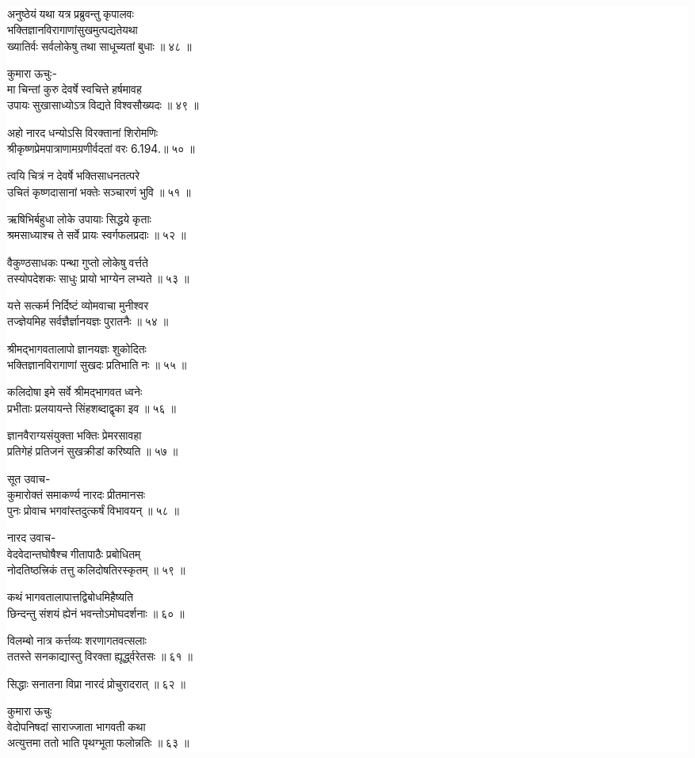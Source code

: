 
अनुष्ठेयं यथा यत्र प्रब्रुवन्तु कृपालवः  
भक्तिज्ञानविरागाणांसुखमुत्पद्यतेयथा  
ख्यातिर्वः सर्वलोकेषु तथा साधूच्यतां बुधाः ॥ ४८ ॥


कुमारा ऊचुः-  
मा चिन्तां कुरु देवर्षे स्वचित्ते हर्षमावह  
उपायः सुखासाध्योऽत्र विद्यते विश्वसौख्यदः ॥ ४९ ॥


अहो नारद धन्योऽसि विरक्तानां शिरोमणिः  
श्रीकृष्णप्रेमपात्राणामग्रणीर्वदतां वरः 6.194.॥ ५० ॥


त्वयि चित्रं न देवर्षे भक्तिसाधनतत्परे  
उचितं कृष्णदासानां भक्तेः सञ्चारणं भुवि ॥ ५१ ॥


ऋषिभिर्बहुधा लोके उपायाः सिद्धये कृताः  
श्रमसाध्याश्च ते सर्वे प्रायः स्वर्गफलप्रदाः ॥ ५२ ॥


वैकुण्ठसाधकः पन्था गुप्तो लोकेषु वर्त्तते  
तस्योपदेशकः साधुः प्रायो भाग्येन लभ्यते ॥ ५३ ॥


यत्ते सत्कर्म निर्दिष्टं व्योमवाचा मुनीश्वर  
तज्ज्ञेयमिह सर्वज्ञैर्ज्ञानयज्ञः पुरातनैः ॥ ५४ ॥


श्रीमद्भागवतालापो ज्ञानयज्ञः शुकोदितः  
भक्तिज्ञानविरागाणां सुखदः प्रतिभाति नः ॥ ५५ ॥


कलिदोषा इमे सर्वे श्रीमद्भागवत ध्वनेः  
प्रभीताः प्रलयायन्ते सिंहशब्दाद्वृका इव ॥ ५६ ॥


ज्ञानवैराग्यसंयुक्ता भक्तिः प्रेमरसावहा  
प्रतिगेहं प्रतिजनं सुखक्रीडां करिष्यति ॥ ५७ ॥


सूत उवाच-  
कुमारोक्तं समाकर्ण्य नारदः प्रीतमानसः  
पुनः प्रोवाच भगवांस्तदुत्कर्षं विभावयन् ॥ ५८ ॥


नारद उवाच-  
वेदवेदान्तघोषैश्च गीतापाठैः प्रबोधितम्  
नोदतिष्ठत्त्रिकं तत्तु कलिदोषतिरस्कृतम् ॥ ५९ ॥


कथं भागवतालापात्तद्विबोधमिहैष्यति  
छिन्दन्तु संशयं ह्येनं भवन्तोऽमोघदर्शनाः ॥ ६० ॥


विलम्बो नात्र कर्त्तव्यः शरणागतवत्सलाः  
ततस्ते सनकाद्यास्तु विरक्ता ह्यूर्द्ध्वरेतसः ॥ ६१ ॥


सिद्धाः सनातना विप्रा नारदं प्रोचुरादरात् ॥ ६२ ॥


कुमारा ऊचुः  
वेदोपनिषदां साराज्जाता भागवती कथा  
अत्युत्तमा ततो भाति पृथग्भूता फलोन्नतिः ॥ ६३ ॥
